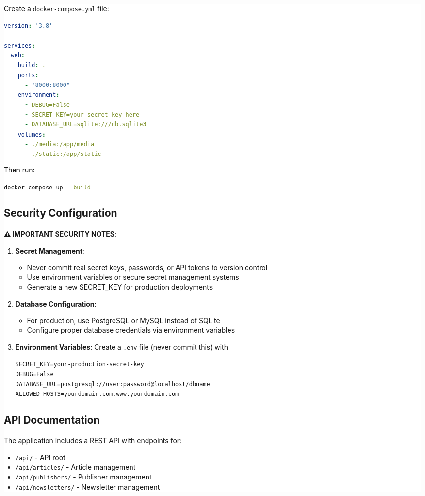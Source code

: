 Create a `docker-compose.yml` file:

```yaml
version: '3.8'

services:
  web:
    build: .
    ports:
      - "8000:8000"
    environment:
      - DEBUG=False
      - SECRET_KEY=your-secret-key-here
      - DATABASE_URL=sqlite:///db.sqlite3
    volumes:
      - ./media:/app/media
      - ./static:/app/static
```

Then run:
```bash
docker-compose up --build
```

## Security Configuration

**⚠️ IMPORTANT SECURITY NOTES**: 

1. **Secret Management**: 
   - Never commit real secret keys, passwords, or API tokens to version control
   - Use environment variables or secure secret management systems
   - Generate a new SECRET_KEY for production deployments

2. **Database Configuration**:
   - For production, use PostgreSQL or MySQL instead of SQLite
   - Configure proper database credentials via environment variables

3. **Environment Variables**:
   Create a `.env` file (never commit this) with:
   ```env
   SECRET_KEY=your-production-secret-key
   DEBUG=False
   DATABASE_URL=postgresql://user:password@localhost/dbname
   ALLOWED_HOSTS=yourdomain.com,www.yourdomain.com
   ```

## API Documentation

The application includes a REST API with endpoints for:

- `/api/` - API root
- `/api/articles/` - Article management
- `/api/publishers/` - Publisher management
- `/api/newsletters/` - Newsletter management
